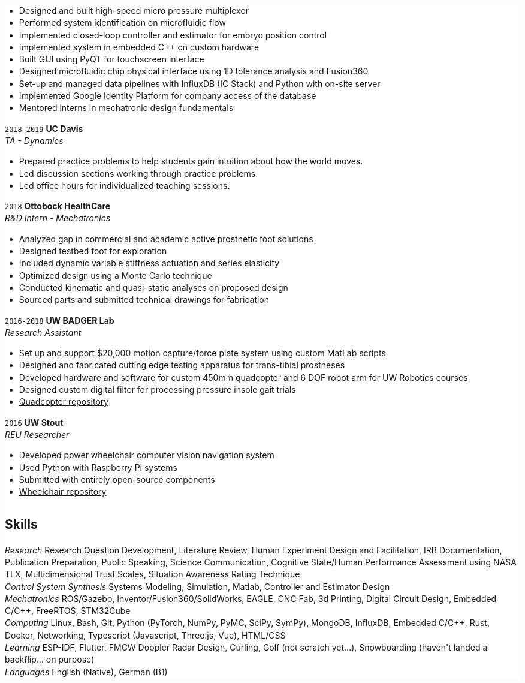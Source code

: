 - Designed and built high-speed micro pressure multiplexor
- Performed system identification on microfluidic flow
- Implemented closed-loop controller and estimator for embryo position control
- Implemented system in embedded C++ on custom hardware
- Built GUI using PyQT for touchscreen interface
- Designed microfluidic chip physical interface using 1D tolerance analysis and Fusion360
- Set-up and managed data pipelines with InfluxDB (IC Stack) and Python with on-site server
- Implemented Google Identity Platform for company access of the database
- Mentored interns in mechatronic design fundamentals

`2018-2019`
__UC Davis__  
*TA - Dynamics*

- Prepared practice problems to help students gain intuition about how the world moves.
- Led discussion sections working through practice problems.
- Led office hours for individualized teaching sessions.

`2018`
__Ottobock HealthCare__  
*R&D Intern - Mechatronics*

- Analyzed gap in commercial and academic active prosthetic foot solutions
- Designed testbed foot for exploration
- Included dynamic variable stiffness actuation and series elasticity
- Optimized design using a Monte Carlo technique
- Conducted kinematic and quasi-static analyses on proposed design
- Sourced parts and submitted technical drawings for fabrication

`2016-2018`
__UW BADGER Lab__  
*Research Assistant*

- Set up and support $20,000 motion capture/force plate system using custom MatLab scripts
- Designed and fabricated cutting edge testing apparatus for trans-tibial prostheses
- Developed hardware and software for custom 450mm quadcopter and 6 DOF robot arm for UW Robotics courses
- Designed custom digital filter for processing pressure insole gait trials
- [Quadcopter repository](https://github.com/jdekarske/Quadcopter)

`2016`
__UW Stout__  
*REU Researcher*

- Developed power wheelchair computer vision navigation system
- Used Python with Raspberry Pi systems
- Submitted with entirely open-source components
- [Wheelchair repository](https://github.com/jdekarske/Path-Oriented-Electric-Wheelchair-Steering-Assistance)

## Skills

*Research* Research Question Development, Literature Review, Human Experiment Design and Facilitation, IRB Documentation, Publication Preparation, Public Speaking, Science Communication, Cognitive State/Human Performance Assessment using NASA TLX, Multidimensional Trust Scales, Situation Awareness Rating Technique  
*Control System Synthesis* Systems Modeling, Simulation, Matlab, Controller and Estimator Design  
*Mechatronics* ROS/Gazebo, Inventor/Fusion360/SolidWorks, EAGLE, CNC Fab, 3d Printing, Digital Circuit Design, Embedded C/C++, FreeRTOS, STM32Cube  
*Computing* Linux, Bash, Git, Python (PyTorch, NumPy, PyMC, SciPy, SymPy), MongoDB, InfluxDB, Embedded C/C++, Rust, Docker, Networking, Typescript (Javascript, Three.js, Vue), HTML/CSS  
*Learning* ESP-IDF, Flutter, FMCW Doppler Radar Design, Curling, Golf (not scratch yet...), Snowboarding (haven't landed a backflip... on purpose)  
*Languages* English (Native), German (B1)
